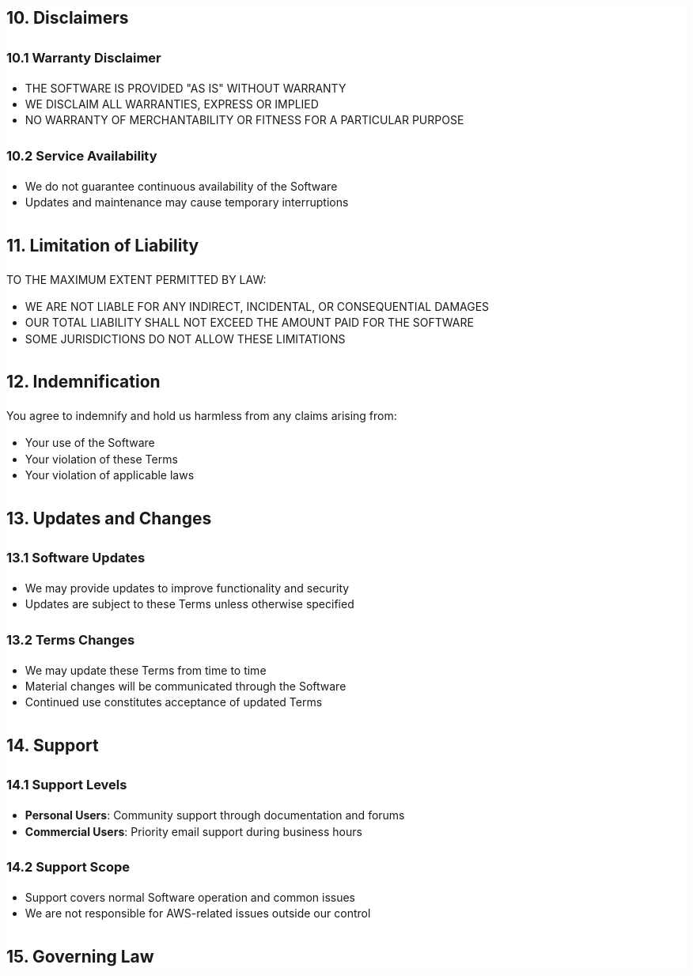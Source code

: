 ## 10. Disclaimers

### 10.1 Warranty Disclaimer
- THE SOFTWARE IS PROVIDED "AS IS" WITHOUT WARRANTY
- WE DISCLAIM ALL WARRANTIES, EXPRESS OR IMPLIED
- NO WARRANTY OF MERCHANTABILITY OR FITNESS FOR A PARTICULAR PURPOSE

### 10.2 Service Availability
- We do not guarantee continuous availability of the Software
- Updates and maintenance may cause temporary interruptions

## 11. Limitation of Liability

TO THE MAXIMUM EXTENT PERMITTED BY LAW:
- WE ARE NOT LIABLE FOR ANY INDIRECT, INCIDENTAL, OR CONSEQUENTIAL DAMAGES
- OUR TOTAL LIABILITY SHALL NOT EXCEED THE AMOUNT PAID FOR THE SOFTWARE
- SOME JURISDICTIONS DO NOT ALLOW THESE LIMITATIONS

## 12. Indemnification

You agree to indemnify and hold us harmless from any claims arising from:
- Your use of the Software
- Your violation of these Terms
- Your violation of applicable laws

## 13. Updates and Changes

### 13.1 Software Updates
- We may provide updates to improve functionality and security
- Updates are subject to these Terms unless otherwise specified

### 13.2 Terms Changes
- We may update these Terms from time to time
- Material changes will be communicated through the Software
- Continued use constitutes acceptance of updated Terms

## 14. Support

### 14.1 Support Levels
- **Personal Users**: Community support through documentation and forums
- **Commercial Users**: Priority email support during business hours

### 14.2 Support Scope
- Support covers normal Software operation and common issues
- We are not responsible for AWS-related issues outside our control

## 15. Governing Law
